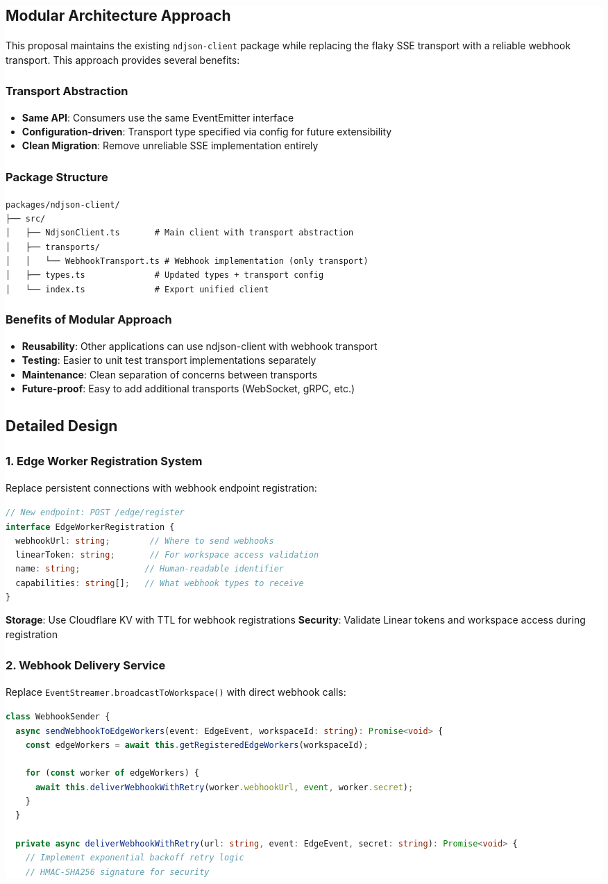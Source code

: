 ## Modular Architecture Approach

This proposal maintains the existing `ndjson-client` package while replacing the flaky SSE transport with a reliable webhook transport. This approach provides several benefits:

### Transport Abstraction
- **Same API**: Consumers use the same EventEmitter interface
- **Configuration-driven**: Transport type specified via config for future extensibility
- **Clean Migration**: Remove unreliable SSE implementation entirely

### Package Structure
```
packages/ndjson-client/
├── src/
│   ├── NdjsonClient.ts       # Main client with transport abstraction
│   ├── transports/
│   │   └── WebhookTransport.ts # Webhook implementation (only transport)
│   ├── types.ts              # Updated types + transport config
│   └── index.ts              # Export unified client
```

### Benefits of Modular Approach
- **Reusability**: Other applications can use ndjson-client with webhook transport
- **Testing**: Easier to unit test transport implementations separately
- **Maintenance**: Clean separation of concerns between transports
- **Future-proof**: Easy to add additional transports (WebSocket, gRPC, etc.)

## Detailed Design

### 1. Edge Worker Registration System

Replace persistent connections with webhook endpoint registration:

```typescript
// New endpoint: POST /edge/register
interface EdgeWorkerRegistration {
  webhookUrl: string;        // Where to send webhooks
  linearToken: string;       // For workspace access validation
  name: string;             // Human-readable identifier
  capabilities: string[];   // What webhook types to receive
}
```

**Storage**: Use Cloudflare KV with TTL for webhook registrations
**Security**: Validate Linear tokens and workspace access during registration

### 2. Webhook Delivery Service

Replace `EventStreamer.broadcastToWorkspace()` with direct webhook calls:

```typescript
class WebhookSender {
  async sendWebhookToEdgeWorkers(event: EdgeEvent, workspaceId: string): Promise<void> {
    const edgeWorkers = await this.getRegisteredEdgeWorkers(workspaceId);
    
    for (const worker of edgeWorkers) {
      await this.deliverWebhookWithRetry(worker.webhookUrl, event, worker.secret);
    }
  }
  
  private async deliverWebhookWithRetry(url: string, event: EdgeEvent, secret: string): Promise<void> {
    // Implement exponential backoff retry logic
    // HMAC-SHA256 signature for security
```